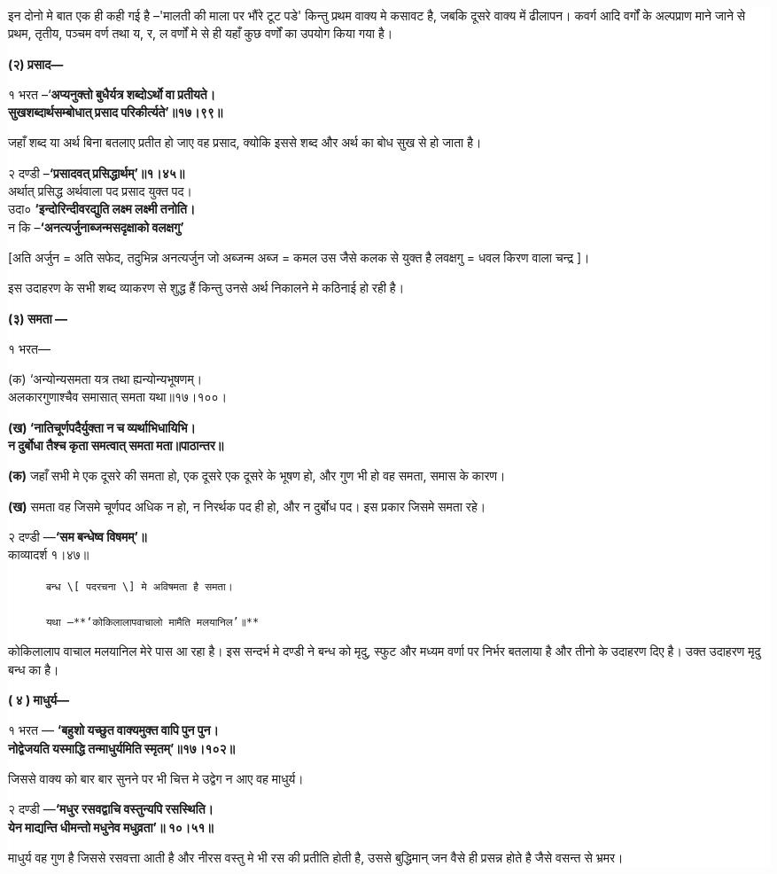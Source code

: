  इन दोनो मे बात एक ही कही गई है –'मालती की माला पर भौंरे टूट पडे' किन्तु प्रथम वाक्य मे कसावट है, जबकि दूसरे वाक्य में ढीलापन। कवर्ग आदि वर्गों के अल्पप्राण माने जाने से प्रथम, तृतीय, पञ्चम वर्ण तथा य, र, ल वर्णों मे से ही यहाँ कुछ वर्णों का उपयोग किया गया है।

**(२) प्रसाद—**

 १ भरत –‘**अप्यनुक्तो बुधैर्यत्र शब्दोऽर्थो वा प्रतीयते।  
        सुखशब्दार्थसम्बोधात् प्रसाद परिकीर्त्यते’॥१७।९९॥**

 जहाँ शब्द या अर्थ बिना बतलाए प्रतीत हो जाए वह प्रसाद, क्योकि इससे शब्द और अर्थ का बोध सुख से हो जाता है।

 २ दण्डी –**‘प्रसादवत् प्रसिद्धार्थम्’॥१।४५॥**  
        अर्थात् प्रसिद्ध अर्थवाला पद प्रसाद युक्त पद।  
        उदा० **‘इन्दोरिन्दीवरद्युति लक्ष्म लक्ष्मी तनोति।**  
      न कि –**‘अनत्यर्जुनाब्जन्मसदृक्षाको वलक्षगु’**

 \[अति अर्जुन = अति सफेद, तदुभिन्न अनत्यर्जुन जो अब्जन्म अब्ज = कमल उस जैसे कलक से युक्त है लवक्षगु = धवल किरण वाला चन्द्र \]।

  इस उदाहरण के सभी शब्द व्याकरण से शुद्ध हैं किन्तु उनसे अर्थ निकालने मे कठिनाई हो रही है।

**(३) समता —**

१ भरत—

(क) ‘अन्योन्यसमता यत्र तथा ह्यन्योन्यभूषणम्।  
   अलकारगुणाश्चैव समासात् समता यथा॥१७।१००।

**(ख) ‘नातिचूर्णपदैर्युक्ता न च व्यर्थाभिधायिभि।  
   न दुर्बोधा तैश्च कृता समत्वात् समता मता॥पाठान्तर॥**

 **(क)** जहाँ सभी मे एक दूसरे की समता हो, एक दूसरे एक दूसरे के भूषण हो, और गुण भी हो वह समता, समास के कारण।

 **(ख)** समता वह जिसमे चूर्णपद अधिक न हो, न निरर्थक पद ही हो, और न दुर्बोध पद। इस प्रकार जिसमे समता रहे।

 २ दण्डी —**‘सम बन्धेष्व विषमम्’॥**            
काव्यादर्श १।४७॥

          बन्ध \[ पदरचना \] मे अविषमता है समता।

          यथा —**‘कोकिलालापवाचालो मामैति मलयानिल’॥**

 कोकिलालाप वाचाल मलयानिल मेरे पास आ रहा है। इस सन्दर्भ मे दण्डी ने बन्ध को मृदु, स्फुट और मध्यम वर्णा पर निर्भर बतलाया है और तीनो के उदाहरण दिए है। उक्त उदाहरण मृदु बन्ध का है।

**( ४ ) माधुर्य—**

१ भरत — **‘बहुशो यच्छुत वाक्यमुक्त वापि पुन पुन।  
        नोद्वेजयति यस्माद्धि तन्माधुर्यमिति स्मृतम्’॥१७।१०२॥**

जिससे वाक्य को बार बार सुनने पर भी चित्त मे उद्वेग न आए वह माधुर्य।

२ दण्डी —**‘मधुर रसवद्वाचि वस्तुन्यपि रसस्थिति।  
        येन माद्यन्ति धीमन्तो मधुनेव मधुव्रता’॥ १०।५१॥**

 माधुर्य वह गुण है जिससे रसवत्ता आती है और नीरस वस्तु मे भी रस की प्रतीति होती है, उससे बुद्धिमान् जन वैसे ही प्रसन्न होते है जैसे वसन्त से भ्रमर।


[^1]: " दण्डी का ग्रन्थ काव्यादर्श, अनेक बार प्रकाशित, उत्तम संस्करण शोधसस्थान पूना से श्री रगाचार्य रड्डी की संस्कृत टीका के साथ १९३८ मे प्रकाशित। दण्डी को बहुत से गवेषक भामह के बाद का मानते हैं। हमे यह मान्य नही है । द्र० हमारे 'अलंकारसर्वस्व' की भूमिका, चौखम्बा, वाराणसी १९.१।"
[^2]: " भामह का ग्रन्थ 'काव्यालंकार' चौखम्बा, वाराणसी से प्रकाशित।"
[^3]: "उद्भट के ग्रन्थ का नाम 'काव्यालंकारसार' और काव्यालंकारसारसग्रह भी है। उत्तम संस्करण प्रतीहारेन्दुराज की लघुविवृति के साथ निर्णयसागर से प्रकाशित। श्रीवनहट्ठी के अग्रेजी अनुवाद तथा डा० राममूर्ति त्रिपाठी के हिन्दी अनुवाद के साथ इसके दो अन्य संस्करण भी प्रकाशित है।"
[^4]: " नाट्यशास्त्र अध्याय ६, यद्यपि इसमे उपलब्ध रसनिरूपण प्रक्षिप्त है तथापि यह अश १० वी शती तक नाट्यशास्त्र मे जुड चुका था, क्योकि इस पर अभिनव गुप्त की व्याख्या मिलती है।"
[^5]: "काव्यादर्श २।१"
[^6]: "काव्यालंकार"
[^7]: " उद्भट ने भामह के काव्यालंकार पर कोई टीका भी लिखी थी कदाचित् उसका विवरण नाम था।"
[^8]: " काव्यालंकार"
[^9]: " नाट्यशास्त्र १७।९५ चौखम्बा स०। यदि दोषो को अभाव माना जाए तो भरत के अनुसार गुण अभावाभावात्मक होगे।"
[^10]: "तथाकथित इसलिए कि शुद्ध संप्रदाय केवल दो ही हैं १ अलंकार सम्प्रदाय २ ध्वनि संप्रदाय। इन ६ संप्रदायों की चर्चासंप्रदाय नाम से प्राचीन काव्यशास्त्र मे नही मिलती। द्र० हमारा ग्रन्थ 'आनन्दवर्धन'।"
[^11]: "काव्यादर्श तथा काव्यालंकार"
[^12]: " एतदर्थं द्रष्टव्य हमारे १९७१ मे चौखम्बा से प्रकाशित हिन्दी अलंकार सर्वस्व की भूमिका का 'अलंकारतत्त्व' नामक अनुच्छेद।"
[^13]: " काव्यादर्श १।१०"
[^14]: " भाषाशास्त्र का अर्थ यहाँ वह नही है जो 'फायलालॉजी' शब्द से लिया जाता है।यहाँ इसका अर्थ व्याकरणशास्त्र की वह इकाई है जिसमे अर्थविचार किया जाता है। जो व्याकरण शास्त्र संस्कृत मे चल रहा है उसकी वास्तविक सीमा शब्द रचना तक सीमित है।"
[^15]: "भामह काव्यालकार १।१६।इधर कुछ विद्वान् भामह के इस वाक्य को उनका काव्यलक्षण न मानकर उनके 'वक्राभिधेयशब्दोक्तिरिष्टा वाचमलंकृति' इस वाक्य को काव्यलक्षण मानने लगे है। द्र० डॉ० देवेन्द्र नाथ शर्मा की हिन्दीकाव्यालंकार भूमिका। वस्तुत यह परम्परा और तर्क दोनो के विरुद्ध है।"
[^16]: " सहितशब्द से आनन्दवर्धन ने साहित्य शब्द निकाला, राजशेखर ने उसे"
[^17]: " इन सबका निरूपण आगे होगा।"
[^18]: " मेघदूत के यक्ष का शाप प्रबोधनी को ही छूटा था।"
[^19]: " 'भिषग्भिराप्त '० रघुवश सर्ग ३।१२"
[^20]: " हमारा सिद्धान्त है कि रघुवंश काव्यका नायक रघु ही था, भगवान् राम नही। द्र० हमारी आकाशवार्त्ता 'रघुवंश का राजतन्त्र' । इस रूपक का अभिप्राय रघुंवश द्वितीय तथा तृतीय सर्ग से समझ मे आ सकता है।"
[^21]: " का० सू० २१।२"
[^22]: "प्रत्याहार प्रक्रिया अर्थात् वर्णसमाम्नाय मे प्रथम और अन्तिम वर्ण को लेकर रची संज्ञा जो अपने अन्तिम वर्ण को छोड़ शेष सभी वर्णों की ज्ञापिका होती है यथा 'अण्' प्रत्याहार का अर्थ है 'अ इ उ' क्योकि वर्णसमाम्नाय है 'अइउण्'। 'ण' आदि केवल प्रत्येक अनुच्छेद के पृथक् उच्चारण के लिए है, क्योकि उसके बिना 'अइउ' का अनुच्छेद ऋृलृ के अनुच्छेद से पृथक् समझ मे नही आ सकता।"
[^23]: " व्याकरण के अइउण् आदि १४ महेश्वर सूत्र का प्रत्येक वर्ण 'अ' और 'ल' से बने 'अल्' प्रत्याहार मे आ जाता है ।"
[^24]: "स्मरणीय—'अभिधानात्मकप्रपञ्चोत्पादनानुकूलशक्त्यवच्छिन्नसविदानन्द' शब्द और 'अभिधेयात्मकप्रपञ्चोत्पादनानुकूलशक्त्यवच्छिन्न सदानन्द' अर्थ माना जाता है। ये दोनो 'तदभिन्नाभिन्ने तदभिन्नत्वम्' के अनुसार एक ही है।"
[^25]: " अतिशयहीन अर्थात् अतिशय की चरम और परम स्थिति को प्राप्त। अर्थात् जिसमे अब और अतिशय संभव नही है।"
[^26]: " आनन्दवर्धन का चिन्तन सौन्दर्योपादानो की व्यवस्था तक सीमित है। उनकी 'ध्वनि' सौन्दर्य नही सौन्दर्यसाधन है। जहाँ तक रस का संबन्ध है वह काव्यतत्व नही, सहृदयगत धर्म है। हमने अपने अनेक लेखो मे यह स्पष्ट कर रखा है।"
[^27]: "भामह ने प्रतिवस्तूपमा का भी उल्लेख किया है किन्तु दण्डी के समान पृथक् रूप मे नही।"
[^28]: " हेतु सूक्ष्मरच लेशश्च नालंकारतया मत। समुदायाभिधानाच्च वक्रोक्त्यनभिधानत॥ काव्यालंकार"
[^29]: "अलंकारसर्वस्वभूमिका मे हमने जो इसी प्रकार की तालिका दी है उसका आधार भी नामसाम्य ही है।"
[^30]: " विभावना– दण्डी काव्यादर्श २।१९९          भामह काव्यालंकार २।७७         विशेषोक्ति– दण्डी काव्यादर्श २।३२३                भामह काव्यालकार ३।२३"
[^31]: "४।३।२३, का० सु० वृत्ति"
[^32]: "अलंकारस्यालकारयोनित्व ससृष्टि  ॥४।३।३०॥ तद्भेदावुपमारूपकोत्प्रेक्षावयवौ    ॥४।३।३१॥ उपमाजन्य रूपकमुपमारूपकम्  ॥४।३।३२॥ उत्प्रेक्षाहेतुरुत्प्रेक्षावयव          ॥४।३।३३॥"
[^33]: " काव्यादर्श ९।२८१ - ९२ दण्डी ने यहा आठ ही रस माने है।"
[^34]: " काव्यालंकार ३।६"
[^35]: "काव्यालंकारसूत्र ३।२।१४"
[^36]: "ध्वन्यालोक वि० १९९७ चौखम्बा संस्करण पृ० ५१९ तृतीय उद्योत।"
[^37]: "द्रष्टव्य हमारा 'भोजदेवस्य ध्वनिसम्बन्धिनो विचारा' साहित्यसन्दर्भ - लेख १"
[^38]: " काव्यादर्श - 'श्लेष प्रसाद समता माधुर्य सुकुमारता।           अर्थव्यक्तिरुदारत्वमोज कान्तिसमाधय॥१।४१॥"
[^39]: "भरतनाट्यशास्त्र - 'श्लेषप्रसाद समता समाधिर्माधुर्यमोज पदसौकुमार्यम्।              अर्थस्य च व्यक्तिरुदारता च कान्तिश्च काव्यस्य गुणा देशैते॥१७।९६॥"
[^40]: "एते दोषास्तु विज्ञेया सूरिभिर्नाटकाश्रया।  एत एव विपर्यस्ता गुणा काव्येषु कीर्तिता॥ नाट्यशा० १७।९५॥"
[^41]: "सरस्वतीकण्ठाभरण"
[^42]: " काव्यालका ० सूत्र १/२/१०"
[^43]: "काव्या० सूत्र १।२।११-१३॥"
[^44]: " का० सू० ११२।१४ - १८"
[^45]: "का० सू० १/२/१९-२९-२१"
[^46]: "भरतनाट्यशास्त्र १७ अध्याय, काव्यादर्श ३ परि०, काव्यालंकार"